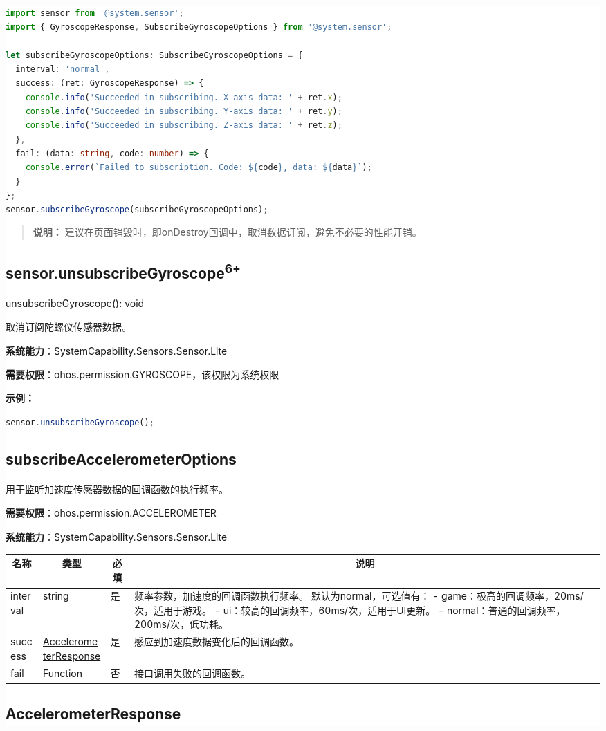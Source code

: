 ```ts
import sensor from '@system.sensor';
import { GyroscopeResponse, SubscribeGyroscopeOptions } from '@system.sensor';

let subscribeGyroscopeOptions: SubscribeGyroscopeOptions = {
  interval: 'normal',
  success: (ret: GyroscopeResponse) => {
    console.info('Succeeded in subscribing. X-axis data: ' + ret.x);
    console.info('Succeeded in subscribing. Y-axis data: ' + ret.y);
    console.info('Succeeded in subscribing. Z-axis data: ' + ret.z);
  },
  fail: (data: string, code: number) => {
    console.error(`Failed to subscription. Code: ${code}, data: ${data}`);
  }
};
sensor.subscribeGyroscope(subscribeGyroscopeOptions);
```

> **说明：**
> 建议在页面销毁时，即onDestroy回调中，取消数据订阅，避免不必要的性能开销。

## sensor.unsubscribeGyroscope<sup>6+</sup>

unsubscribeGyroscope(): void

取消订阅陀螺仪传感器数据。

**系统能力**：SystemCapability.Sensors.Sensor.Lite

**需要权限**：ohos.permission.GYROSCOPE，该权限为系统权限

**示例：**

```ts
sensor.unsubscribeGyroscope();
```

## subscribeAccelerometerOptions

用于监听加速度传感器数据的回调函数的执行频率。

**需要权限**：ohos.permission.ACCELEROMETER

**系统能力**：SystemCapability.Sensors.Sensor.Lite

| 名称     | 类型                                            | 必填 | 说明                                                         |
| -------- | ----------------------------------------------- | ---- | ------------------------------------------------------------ |
| interval | string                                          | 是   | 频率参数，加速度的回调函数执行频率。 默认为normal，可选值有： - game：极高的回调频率，20ms/次，适用于游戏。 - ui：较高的回调频率，60ms/次，适用于UI更新。 - normal：普通的回调频率，200ms/次，低功耗。 |
| success  | [AccelerometerResponse](#accelerometerresponse) | 是   | 感应到加速度数据变化后的回调函数。                           |
| fail     | Function                                        | 否   | 接口调用失败的回调函数。                                     |

## AccelerometerResponse 
